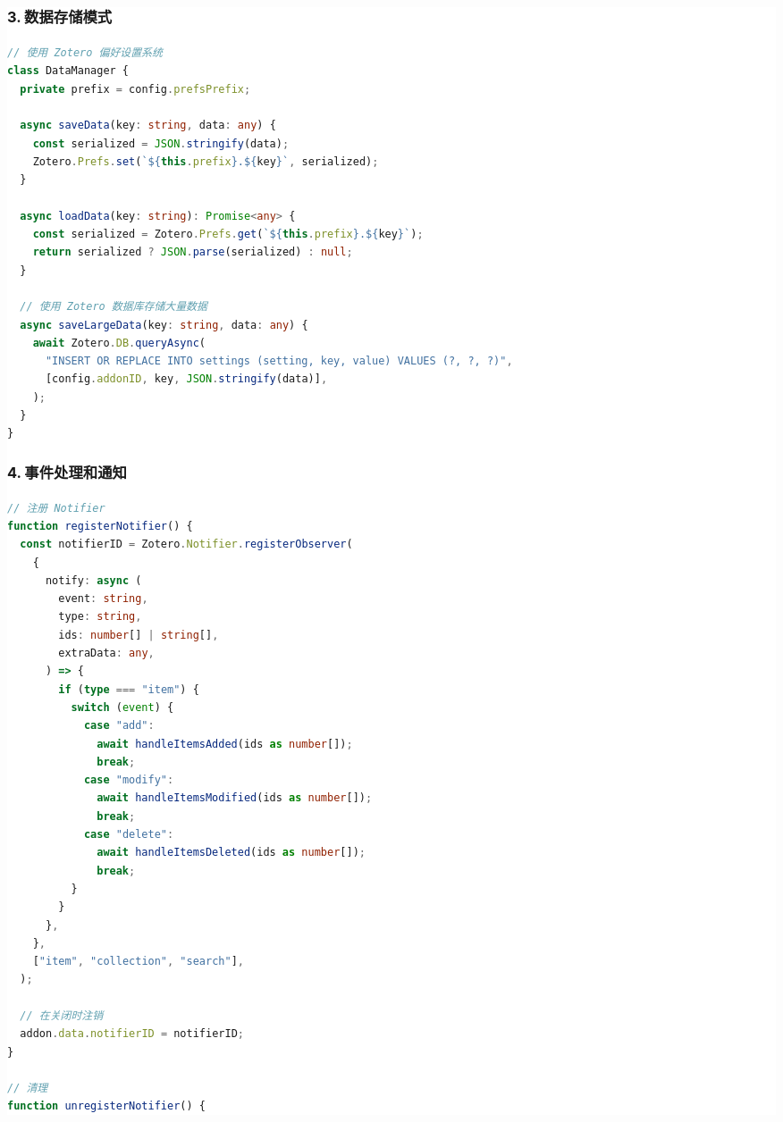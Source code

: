 ### 3. 数据存储模式

```typescript
// 使用 Zotero 偏好设置系统
class DataManager {
  private prefix = config.prefsPrefix;

  async saveData(key: string, data: any) {
    const serialized = JSON.stringify(data);
    Zotero.Prefs.set(`${this.prefix}.${key}`, serialized);
  }

  async loadData(key: string): Promise<any> {
    const serialized = Zotero.Prefs.get(`${this.prefix}.${key}`);
    return serialized ? JSON.parse(serialized) : null;
  }

  // 使用 Zotero 数据库存储大量数据
  async saveLargeData(key: string, data: any) {
    await Zotero.DB.queryAsync(
      "INSERT OR REPLACE INTO settings (setting, key, value) VALUES (?, ?, ?)",
      [config.addonID, key, JSON.stringify(data)],
    );
  }
}
```

### 4. 事件处理和通知

```typescript
// 注册 Notifier
function registerNotifier() {
  const notifierID = Zotero.Notifier.registerObserver(
    {
      notify: async (
        event: string,
        type: string,
        ids: number[] | string[],
        extraData: any,
      ) => {
        if (type === "item") {
          switch (event) {
            case "add":
              await handleItemsAdded(ids as number[]);
              break;
            case "modify":
              await handleItemsModified(ids as number[]);
              break;
            case "delete":
              await handleItemsDeleted(ids as number[]);
              break;
          }
        }
      },
    },
    ["item", "collection", "search"],
  );

  // 在关闭时注销
  addon.data.notifierID = notifierID;
}

// 清理
function unregisterNotifier() {
```